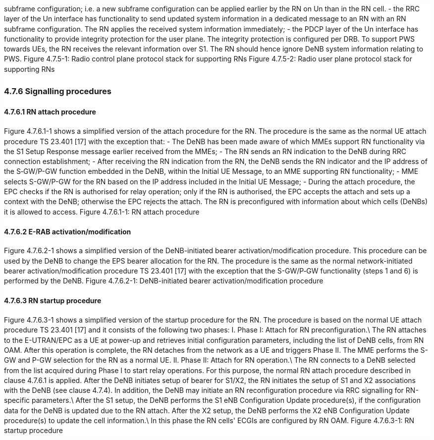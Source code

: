 subframe configuration; i.e. a new subframe configuration can be applied
earlier by the RN on Un than in the RN cell.
\- the RRC layer of the Un interface has functionality to send updated system
information in a dedicated message to an RN with an RN subframe configuration.
The RN applies the received system information immediately;
\- the PDCP layer of the Un interface has functionality to provide integrity
protection for the user plane. The integrity protection is configured per DRB.
To support PWS towards UEs, the RN receives the relevant information over S1.
The RN should hence ignore DeNB system information relating to PWS.
Figure 4.7.5-1: Radio control plane protocol stack for supporting RNs
Figure 4.7.5-2: Radio user plane protocol stack for supporting RNs
### 4.7.6 Signalling procedures
#### 4.7.6.1 RN attach procedure
Figure 4.7.6.1-1 shows a simplified version of the attach procedure for the
RN. The procedure is the same as the normal UE attach procedure TS 23.401 [17]
with the exception that:
\- The DeNB has been made aware of which MMEs support RN functionality via the
S1 Setup Response message earlier received from the MMEs;
\- The RN sends an RN indication to the DeNB during RRC connection
establishment;
\- After receiving the RN indication from the RN, the DeNB sends the RN
indicator and the IP address of the S‑GW/P-GW function embedded in the DeNB,
within the Initial UE Message, to an MME supporting RN functionality;
\- MME selects S-GW/P-GW for the RN based on the IP address included in the
Initial UE Message;
\- During the attach procedure, the EPC checks if the RN is authorised for
relay operation; only if the RN is authorised, the EPC accepts the attach and
sets up a context with the DeNB; otherwise the EPC rejects the attach.
The RN is preconfigured with information about which cells (DeNBs) it is
allowed to access.
Figure 4.7.6.1-1: RN attach procedure
#### 4.7.6.2 E-RAB activation/modification
Figure 4.7.6.2-1 shows a simplified version of the DeNB-initiated bearer
activation/modification procedure. This procedure can be used by the DeNB to
change the EPS bearer allocation for the RN. The procedure is the same as the
normal network-initiated bearer activation/modification procedure TS 23.401
[17] with the exception that the S-GW/P‑GW functionality (steps 1 and 6) is
performed by the DeNB.
Figure 4.7.6.2-1: DeNB-initiated bearer activation/modification procedure
#### 4.7.6.3 RN startup procedure
Figure 4.7.6.3-1 shows a simplified version of the startup procedure for the
RN. The procedure is based on the normal UE attach procedure TS 23.401 [17]
and it consists of the following two phases:
I. Phase I: Attach for RN preconfiguration.\ The RN attaches to the
E-UTRAN/EPC as a UE at power-up and retrieves initial configuration
parameters, including the list of DeNB cells, from RN OAM. After this
operation is complete, the RN detaches from the network as a UE and triggers
Phase II. The MME performs the S-GW and P-GW selection for the RN as a normal
UE.
II. Phase II: Attach for RN operation.\ The RN connects to a DeNB selected
from the list acquired during Phase I to start relay operations. For this
purpose, the normal RN attach procedure described in clause 4.7.6.1 is
applied. After the DeNB initiates setup of bearer for S1/X2, the RN initiates
the setup of S1 and X2 associations with the DeNB (see clause 4.7.4). In
addition, the DeNB may initiate an RN reconfiguration procedure via RRC
signalling for RN-specific parameters.\ After the S1 setup, the DeNB performs
the S1 eNB Configuration Update procedure(s), if the configuration data for
the DeNB is updated due to the RN attach. After the X2 setup, the DeNB
performs the X2 eNB Configuration Update procedure(s) to update the cell
information.\ In this phase the RN cells\' ECGIs are configured by RN OAM.
Figure 4.7.6.3-1: RN startup procedure